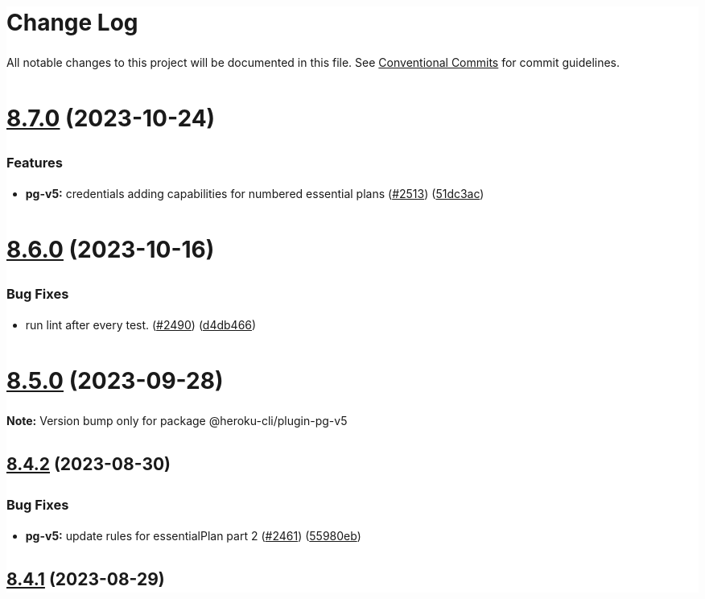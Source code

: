 # Change Log

All notable changes to this project will be documented in this file.
See [Conventional Commits](https://conventionalcommits.org) for commit guidelines.

# [8.7.0](https://github.com/heroku/cli/compare/v8.6.0...v8.7.0) (2023-10-24)


### Features

* **pg-v5:** credentials adding capabilities for numbered essential plans ([#2513](https://github.com/heroku/cli/issues/2513)) ([51dc3ac](https://github.com/heroku/cli/commit/51dc3ac92ebc0757a14bfdb46734077cd008543a))





# [8.6.0](https://github.com/heroku/cli/compare/v8.5.0...v8.6.0) (2023-10-16)


### Bug Fixes

* run lint after every test. ([#2490](https://github.com/heroku/cli/issues/2490)) ([d4db466](https://github.com/heroku/cli/commit/d4db46648baef355f9e362679fca827591f037c1))





# [8.5.0](https://github.com/heroku/cli/compare/v8.4.3...v8.5.0) (2023-09-28)

**Note:** Version bump only for package @heroku-cli/plugin-pg-v5





## [8.4.2](https://github.com/heroku/cli/compare/v8.4.1...v8.4.2) (2023-08-30)


### Bug Fixes

* **pg-v5:** update rules for essentialPlan part 2 ([#2461](https://github.com/heroku/cli/issues/2461)) ([55980eb](https://github.com/heroku/cli/commit/55980eb3db452069a4e886c236de7d297e7a7ae4))





## [8.4.1](https://github.com/heroku/cli/compare/v8.4.0...v8.4.1) (2023-08-29)
